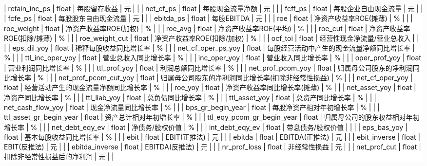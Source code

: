 | retain\_inc\_ps | float | 每股留存收益 | 元 |  |
| net\_cf\_ps | float | 每股现金流量净额 | 元 |  |
| fcff\_ps | float | 每股企业自由现金流量 | 元 |  |
| fcfe\_ps | float | 每股股东自由现金流量 | 元 |  |
| ebitda\_ps | float | 每股EBITDA | 元 |  |
| roe | float | 净资产收益率ROE(摊薄) | % |  |
| roe\_weight | float | 净资产收益率ROE(加权) | % |  |
| roe\_avg | float | 净资产收益率ROE(平均) | % |  |
| roe\_cut | float | 净资产收益率ROE(扣除/摊薄) | % |  |
| roe\_weight\_cut | float | 净资产收益率ROE(扣除/加权) | % |  |
| ocf\_toi | float | 经营性现金净流量/营业总收入 |  |  |
| eps\_dil\_yoy | float | 稀释每股收益同比增长率 | % |  |
| net\_cf\_oper\_ps\_yoy | float | 每股经营活动中产生的现金流量净额同比增长率 | % |  |
| ttl\_inc\_oper\_yoy | float | 营业总收入同比增长率 | % |  |
| inc\_oper\_yoy | float | 营业收入同比增长率 | % |  |
| oper\_prof\_yoy | float | 营业利润同比增长率 | % |  |
| ttl\_prof\_yoy | float | 利润总额同比增长率 | % |  |
| net\_prof\_pcom\_yoy | float | 归属母公司股东的净利润同比增长率 | % |  |
| net\_prof\_pcom\_cut\_yoy | float | 归属母公司股东的净利润同比增长率(扣除非经常性损益) | % |  |
| net\_cf\_oper\_yoy | float | 经营活动产生的现金流量净额同比增长率 | % |  |
| roe\_yoy | float | 净资产收益率同比增长率(摊薄) | % |  |
| net\_asset\_yoy | float | 净资产同比增长率 | % |  |
| ttl\_liab\_yoy | float | 总负债同比增长率 | % |  |
| ttl\_asset\_yoy | float | 总资产同比增长率 | % |  |
| net\_cash\_flow\_yoy | float | 现金净流量同比增长率 | % |  |
| bps\_gr\_begin\_year | float | 每股净资产相对年初增长率 | % |  |
| ttl\_asset\_gr\_begin\_year | float | 资产总计相对年初增长率 | % |  |
| ttl\_eqy\_pcom\_gr\_begin\_year | float | 归属母公司的股东权益相对年初增长率 | % |  |
| net\_debt\_eqy\_ev | float | 净债务/股权价值 | % |  |
| int\_debt\_eqy\_ev | float | 带息债务/股权价值 |  |  |
| eps\_bas\_yoy | float | 基本每股收益同比增长率 | % |  |
| ebit | float | EBIT(正推法) | 元 |  |
| ebitda | float | EBITDA(正推法) | 元 |  |
| ebit\_inverse | float | EBIT(反推法) | 元 |  |
| ebitda\_inverse | float | EBITDA(反推法) | 元 |  |
| nr\_prof\_loss | float | 非经常性损益 | 元 |  |
| net\_prof\_cut | float | 扣除非经常性损益后的净利润 | 元 |  |